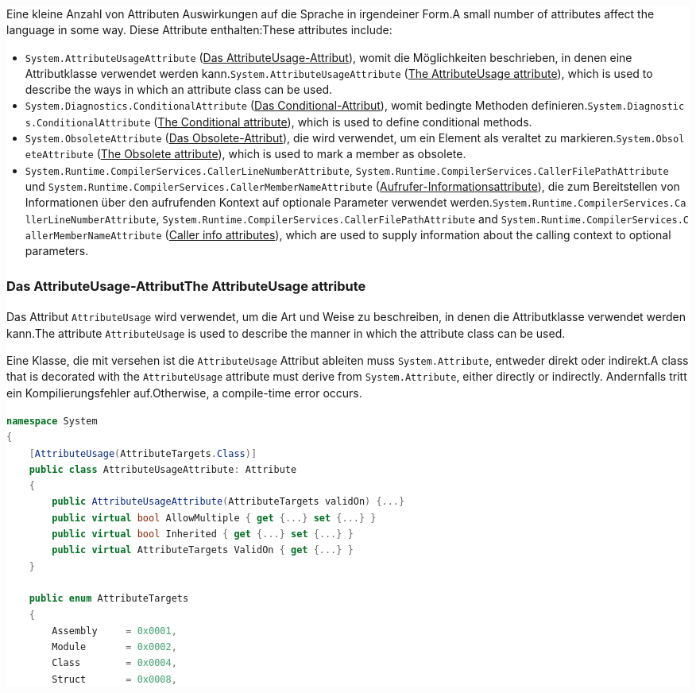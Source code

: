 <span data-ttu-id="eacc9-254">Eine kleine Anzahl von Attributen Auswirkungen auf die Sprache in irgendeiner Form.</span><span class="sxs-lookup"><span data-stu-id="eacc9-254">A small number of attributes affect the language in some way.</span></span> <span data-ttu-id="eacc9-255">Diese Attribute enthalten:</span><span class="sxs-lookup"><span data-stu-id="eacc9-255">These attributes include:</span></span>

*  <span data-ttu-id="eacc9-256">`System.AttributeUsageAttribute` ([Das AttributeUsage-Attribut](attributes.md#the-attributeusage-attribute)), womit die Möglichkeiten beschrieben, in denen eine Attributklasse verwendet werden kann.</span><span class="sxs-lookup"><span data-stu-id="eacc9-256">`System.AttributeUsageAttribute` ([The AttributeUsage attribute](attributes.md#the-attributeusage-attribute)), which is used to describe the ways in which an attribute class can be used.</span></span>
*  <span data-ttu-id="eacc9-257">`System.Diagnostics.ConditionalAttribute` ([Das Conditional-Attribut](attributes.md#the-conditional-attribute)), womit bedingte Methoden definieren.</span><span class="sxs-lookup"><span data-stu-id="eacc9-257">`System.Diagnostics.ConditionalAttribute` ([The Conditional attribute](attributes.md#the-conditional-attribute)), which is used to define conditional methods.</span></span>
*  <span data-ttu-id="eacc9-258">`System.ObsoleteAttribute` ([Das Obsolete-Attribut](attributes.md#the-obsolete-attribute)), die wird verwendet, um ein Element als veraltet zu markieren.</span><span class="sxs-lookup"><span data-stu-id="eacc9-258">`System.ObsoleteAttribute` ([The Obsolete attribute](attributes.md#the-obsolete-attribute)), which is used to mark a member as obsolete.</span></span>
*  <span data-ttu-id="eacc9-259">`System.Runtime.CompilerServices.CallerLineNumberAttribute`, `System.Runtime.CompilerServices.CallerFilePathAttribute` und `System.Runtime.CompilerServices.CallerMemberNameAttribute` ([Aufrufer-Informationsattribute](attributes.md#caller-info-attributes)), die zum Bereitstellen von Informationen über den aufrufenden Kontext auf optionale Parameter verwendet werden.</span><span class="sxs-lookup"><span data-stu-id="eacc9-259">`System.Runtime.CompilerServices.CallerLineNumberAttribute`, `System.Runtime.CompilerServices.CallerFilePathAttribute` and `System.Runtime.CompilerServices.CallerMemberNameAttribute` ([Caller info attributes](attributes.md#caller-info-attributes)), which are used to supply information about the calling context to optional parameters.</span></span>

### <a name="the-attributeusage-attribute"></a><span data-ttu-id="eacc9-260">Das AttributeUsage-Attribut</span><span class="sxs-lookup"><span data-stu-id="eacc9-260">The AttributeUsage attribute</span></span>

<span data-ttu-id="eacc9-261">Das Attribut `AttributeUsage` wird verwendet, um die Art und Weise zu beschreiben, in denen die Attributklasse verwendet werden kann.</span><span class="sxs-lookup"><span data-stu-id="eacc9-261">The attribute `AttributeUsage` is used to describe the manner in which the attribute class can be used.</span></span>

<span data-ttu-id="eacc9-262">Eine Klasse, die mit versehen ist die `AttributeUsage` Attribut ableiten muss `System.Attribute`, entweder direkt oder indirekt.</span><span class="sxs-lookup"><span data-stu-id="eacc9-262">A class that is decorated with the `AttributeUsage` attribute must derive from `System.Attribute`, either directly or indirectly.</span></span> <span data-ttu-id="eacc9-263">Andernfalls tritt ein Kompilierungsfehler auf.</span><span class="sxs-lookup"><span data-stu-id="eacc9-263">Otherwise, a compile-time error occurs.</span></span>

```csharp
namespace System
{
    [AttributeUsage(AttributeTargets.Class)]
    public class AttributeUsageAttribute: Attribute
    {
        public AttributeUsageAttribute(AttributeTargets validOn) {...}
        public virtual bool AllowMultiple { get {...} set {...} }
        public virtual bool Inherited { get {...} set {...} }
        public virtual AttributeTargets ValidOn { get {...} }
    }

    public enum AttributeTargets
    {
        Assembly     = 0x0001,
        Module       = 0x0002,
        Class        = 0x0004,
        Struct       = 0x0008,
```